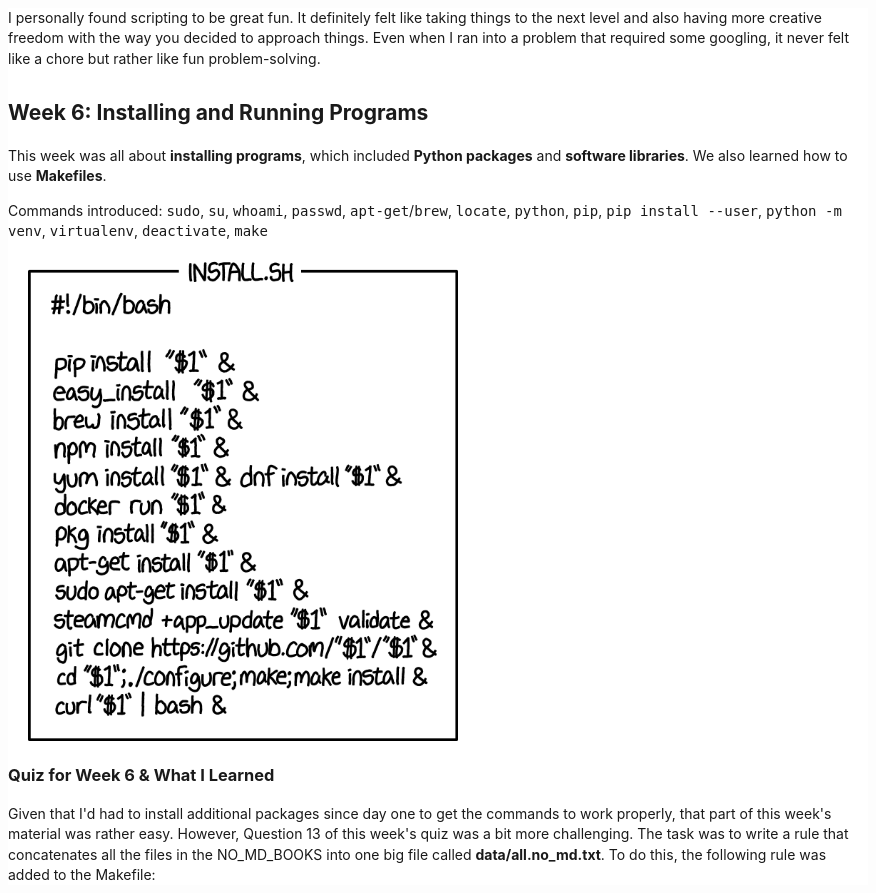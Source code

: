 I personally found scripting to be great fun. It definitely felt like taking things to the next level and also having more creative freedom with the way you decided to approach things. Even when I ran into a problem that required some googling, it never felt like a chore but rather like fun problem-solving.

## Week 6: Installing and Running Programs
This week was all about **installing programs**, which included **Python packages** and **software libraries**. We also learned how to use **Makefiles**. 

Commands introduced: <kbd>sudo</kbd>, <kbd>su</kbd>, <kbd>whoami</kbd>, <kbd>passwd</kbd>, <kbd>apt-get</kbd>/<kbd>brew</kbd>, <kbd>locate</kbd>, <kbd>python</kbd>, <kbd>pip</kbd>, <kbd>pip install --user</kbd>, <kbd>python -m venv</kbd>, <kbd>virtualenv</kbd>, <kbd>deactivate</kbd>, <kbd>make</kbd>

<img src="assets/images/week6.png" alt="Photo" hspace="20" width="50%" align="center"/>

### Quiz for Week 6 & What I Learned
Given that I'd had to install additional packages since day one to get the commands to work properly, that part of this week's material was rather easy. However, Question 13 of this week's quiz was a bit more challenging. The task was to write a rule that concatenates all the files in the NO_MD_BOOKS into one big file called **data/all.no_md.txt**. To do this, the following rule was added to the Makefile:
